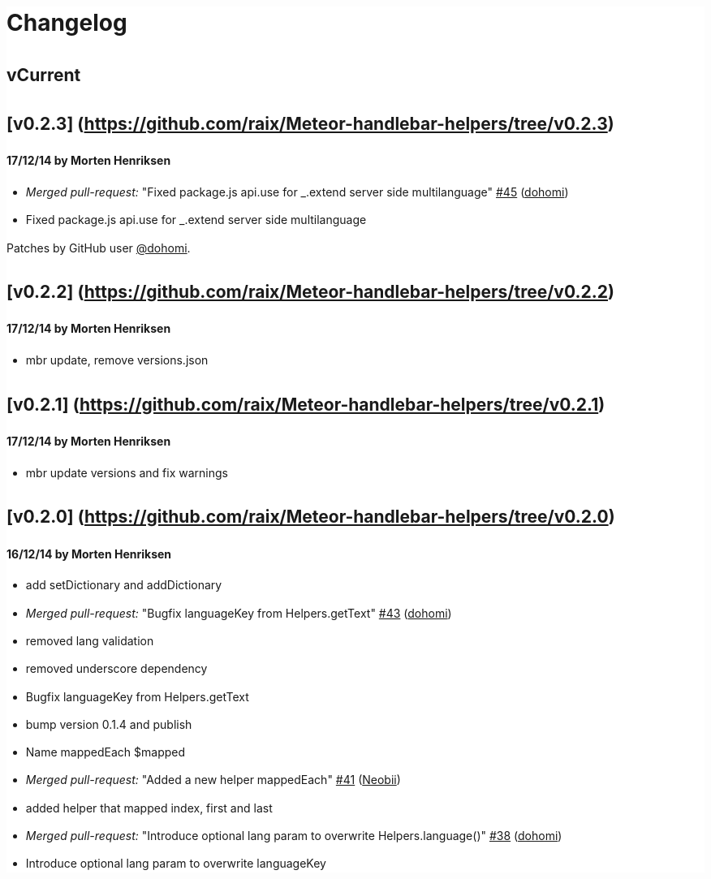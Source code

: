 # Changelog

## vCurrent
## [v0.2.3] (https://github.com/raix/Meteor-handlebar-helpers/tree/v0.2.3)
#### 17/12/14 by Morten Henriksen
- *Merged pull-request:* "Fixed package.js api.use for _.extend server side multilanguage" [#45](https://github.com/raix/Meteor-handlebar-helpers/issues/45) ([dohomi](https://github.com/dohomi))

- Fixed package.js api.use for _.extend server side multilanguage

Patches by GitHub user [@dohomi](https://github.com/dohomi).

## [v0.2.2] (https://github.com/raix/Meteor-handlebar-helpers/tree/v0.2.2)
#### 17/12/14 by Morten Henriksen
- mbr update, remove versions.json

## [v0.2.1] (https://github.com/raix/Meteor-handlebar-helpers/tree/v0.2.1)
#### 17/12/14 by Morten Henriksen
- mbr update versions and fix warnings

## [v0.2.0] (https://github.com/raix/Meteor-handlebar-helpers/tree/v0.2.0)
#### 16/12/14 by Morten Henriksen
- add setDictionary and addDictionary

- *Merged pull-request:* "Bugfix languageKey from Helpers.getText" [#43](https://github.com/raix/Meteor-handlebar-helpers/issues/43) ([dohomi](https://github.com/dohomi))

- removed lang validation

- removed underscore dependency

- Bugfix languageKey from Helpers.getText

- bump version 0.1.4 and publish

- Name mappedEach $mapped

- *Merged pull-request:* "Added a new helper mappedEach" [#41](https://github.com/raix/Meteor-handlebar-helpers/issues/41) ([Neobii](https://github.com/Neobii))

- added helper that mapped index, first and last

- *Merged pull-request:* "Introduce optional lang param to overwrite Helpers.language()" [#38](https://github.com/raix/Meteor-handlebar-helpers/issues/38) ([dohomi](https://github.com/dohomi))

- Introduce optional lang param to overwrite languageKey
